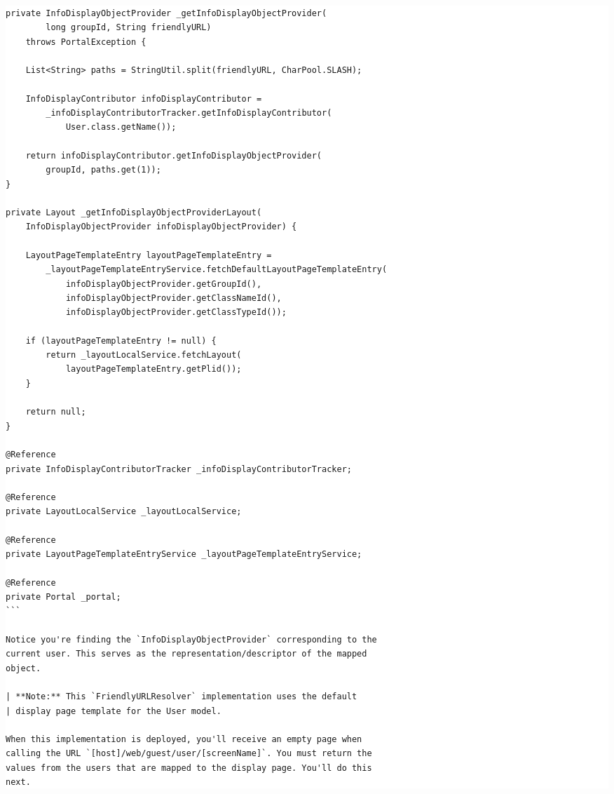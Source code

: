     private InfoDisplayObjectProvider _getInfoDisplayObjectProvider(
            long groupId, String friendlyURL)
        throws PortalException {

        List<String> paths = StringUtil.split(friendlyURL, CharPool.SLASH);

        InfoDisplayContributor infoDisplayContributor =
            _infoDisplayContributorTracker.getInfoDisplayContributor(
                User.class.getName());

        return infoDisplayContributor.getInfoDisplayObjectProvider(
            groupId, paths.get(1));
    }

    private Layout _getInfoDisplayObjectProviderLayout(
        InfoDisplayObjectProvider infoDisplayObjectProvider) {

        LayoutPageTemplateEntry layoutPageTemplateEntry =
            _layoutPageTemplateEntryService.fetchDefaultLayoutPageTemplateEntry(
                infoDisplayObjectProvider.getGroupId(),
                infoDisplayObjectProvider.getClassNameId(),
                infoDisplayObjectProvider.getClassTypeId());

        if (layoutPageTemplateEntry != null) {
            return _layoutLocalService.fetchLayout(
                layoutPageTemplateEntry.getPlid());
        }

        return null;
    }

    @Reference
    private InfoDisplayContributorTracker _infoDisplayContributorTracker;

    @Reference
    private LayoutLocalService _layoutLocalService;

    @Reference
    private LayoutPageTemplateEntryService _layoutPageTemplateEntryService;

    @Reference
    private Portal _portal;
    ```

    Notice you're finding the `InfoDisplayObjectProvider` corresponding to the
    current user. This serves as the representation/descriptor of the mapped
    object.

    | **Note:** This `FriendlyURLResolver` implementation uses the default
    | display page template for the User model.

    When this implementation is deployed, you'll receive an empty page when
    calling the URL `[host]/web/guest/user/[screenName]`. You must return the
    values from the users that are mapped to the display page. You'll do this
    next.

